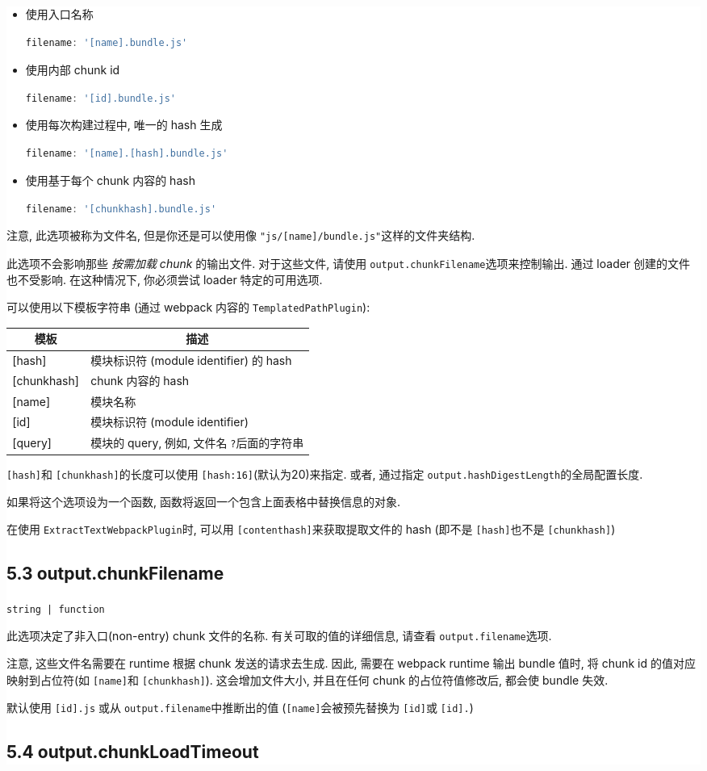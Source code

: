 - 使用入口名称

  ```js
  filename: '[name].bundle.js'
  ```

- 使用内部 chunk id

  ```js
  filename: '[id].bundle.js'
  ```

- 使用每次构建过程中, 唯一的 hash 生成

  ```js
  filename: '[name].[hash].bundle.js'
  ```

- 使用基于每个 chunk 内容的 hash

  ```js
  filename: '[chunkhash].bundle.js'
  ```

注意, 此选项被称为文件名, 但是你还是可以使用像 `"js/[name]/bundle.js"`这样的文件夹结构.

此选项不会影响那些 *按需加载 chunk* 的输出文件. 对于这些文件, 请使用 `output.chunkFilename`选项来控制输出. 通过 loader 创建的文件也不受影响. 在这种情况下, 你必须尝试 loader 特定的可用选项.

可以使用以下模板字符串 (通过 webpack 内容的 `TemplatedPathPlugin`):

| 模板        | 描述                                       |
| ----------- | ------------------------------------------ |
| [hash]      | 模块标识符 (module identifier) 的 hash     |
| [chunkhash] | chunk 内容的 hash                          |
| [name]      | 模块名称                                   |
| [id]        | 模块标识符 (module identifier)             |
| [query]     | 模块的 query, 例如, 文件名 `?`后面的字符串 |

`[hash]`和 `[chunkhash]`的长度可以使用 `[hash:16]`(默认为20)来指定. 或者, 通过指定 `output.hashDigestLength`的全局配置长度.

如果将这个选项设为一个函数, 函数将返回一个包含上面表格中替换信息的对象.

在使用 `ExtractTextWebpackPlugin`时, 可以用 `[contenthash]`来获取提取文件的 hash (即不是 `[hash]`也不是 `[chunkhash]`)

## 5.3 output.chunkFilename

`string | function`

此选项决定了非入口(non-entry) chunk 文件的名称. 有关可取的值的详细信息, 请查看 `output.filename`选项.

注意, 这些文件名需要在 runtime 根据 chunk 发送的请求去生成. 因此, 需要在 webpack runtime 输出 bundle 值时, 将 chunk id 的值对应映射到占位符(如 `[name]`和 `[chunkhash]`). 这会增加文件大小, 并且在任何 chunk 的占位符值修改后, 都会使 bundle 失效.

默认使用 `[id].js` 或从 `output.filename`中推断出的值 (`[name]`会被预先替换为 `[id]`或 `[id].`)

## 5.4 output.chunkLoadTimeout
